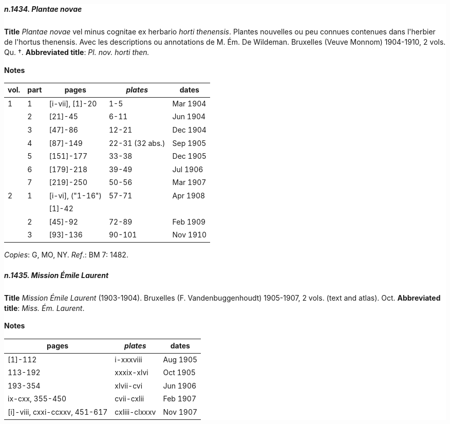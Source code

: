 ##### n.1434. Plantae novae

**Title**
*Plantae novae* vel minus cognitae ex herbario *horti thenensis*. Plantes nouvelles ou peu connues contenues dans l'herbier de l'hortus thenensis. Avec les descriptions ou annotations de M. Ém. De Wildeman. Bruxelles (Veuve Monnom) 1904-1910, 2 vols. Qu. †.
**Abbreviated title**: *Pl. nov. horti then.*

**Notes**

|vol.	|part	|pages	|*plates*	|dates|
|---	|---	|---	|---	|---	|
|1	|1	|\[i-vii\], \[1\]-20	|1-5	|Mar 1904|
|	|2	|\[21\]-45	|6-11	|Jun 1904|
|	|3	|\[47\]-86	|12-21	|Dec 1904|
|	|4	|\[87\]-149	|22-31 (32 abs.)	|Sep 1905|
|	|5	|\[151\]-177	|33-38	|Dec 1905|
|	|6	|\[179\]-218	|39-49	|Jul 1906|
|	|7	|\[219\]-250	|50-56	|Mar 1907|
|2	|1	|\[i-vi\], ("1-16")	|57-71	|Apr 1908|
|	|	|\[1\]-42|
|	|2	|\[45\]-92	|72-89	|Feb 1909|
|	|3	|\[93\]-136	|90-101	|Nov 1910|

*Copies*: G, MO, NY.
*Ref*.: BM 7: 1482.

##### n.1435. Mission Émile Laurent

**Title**
*Mission Émile Laurent* (1903-1904). Bruxelles (F. Vandenbuggenhoudt) 1905-1907, 2 vols. (text and atlas). Oct.
**Abbreviated title**: *Miss. Ém. Laurent*.

**Notes**

|pages	|*plates*	|dates|
|---	|---	|---	|
|\[1\]-112	|i-xxxviii	|Aug 1905|
|113-192	|xxxix-xlvi	|Oct 1905|
|193-354	|xlvii-cvi	|Jun 1906|
|ix-cxx, 355-450	|cvii-cxlii	|Feb 1907|
|\[i\]-viii, cxxi-ccxxv, 451-617	|cxliii-clxxxv	|Nov 1907|
